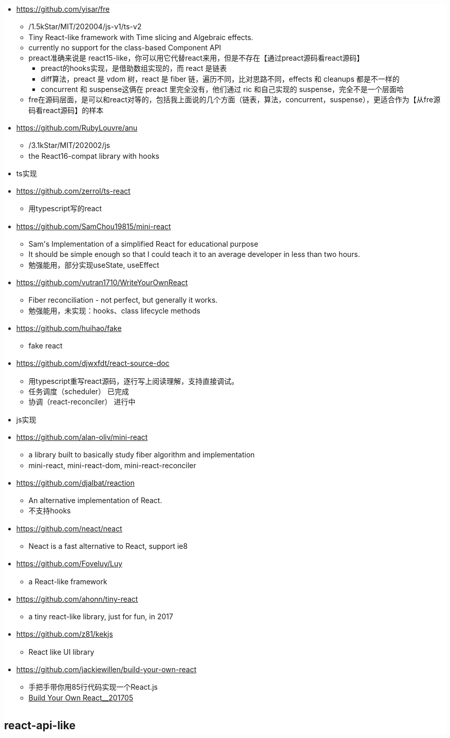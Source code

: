 - https://github.com/yisar/fre
  - /1.5kStar/MIT/202004/js-v1/ts-v2
  - Tiny React-like framework with Time slicing and Algebraic effects.
  - currently no support for the class-based Component API
  - preact准确来说是 react15-like，你可以用它代替react来用，但是不存在【通过preact源码看react源码】
    - preact的hooks实现，是借助数组实现的，而 react 是链表
    - diff算法，preact 是 vdom 树，react 是 fiber 链，遍历不同，比对思路不同，effects 和 cleanups 都是不一样的
    - concurrent 和 suspense这俩在 preact 里完全没有，他们通过 ric 和自己实现的 suspense，完全不是一个层面哈
  - fre在源码层面，是可以和react对等的，包括我上面说的几个方面（链表，算法，concurrent，suspense），更适合作为【从fre源码看react源码】的样本

- https://github.com/RubyLouvre/anu
  - /3.1kStar/MIT/202002/js
  - the React16-compat library with hooks

- ts实现

- https://github.com/zerrol/ts-react
  - 用typescript写的react
- https://github.com/SamChou19815/mini-react
  - Sam's Implementation of a simplified React for educational purpose
  - It should be simple enough so that I could teach it to an average developer in less than two hours.
  - 勉强能用，部分实现useState, useEffect
- https://github.com/vutran1710/WriteYourOwnReact
  - Fiber reconciliation - not perfect, but generally it works.
  - 勉强能用，未实现：hooks、class lifecycle methods
- https://github.com/huihao/fake
  - fake react
- https://github.com/djwxfdt/react-source-doc
  - 用typescript重写react源码，逐行写上阅读理解，支持直接调试。
  - 任务调度（scheduler）	已完成
  - 协调（react-reconciler）	进行中

- js实现

- https://github.com/alan-oliv/mini-react
  - a library built to basically study fiber algorithm and implementation
  - mini-react, mini-react-dom, mini-react-reconciler
- https://github.com/djalbat/reaction
  - An alternative implementation of React.
  - 不支持hooks
- https://github.com/neact/neact
  - Neact is a fast alternative to React, support ie8
- https://github.com/Foveluy/Luy
  - a React-like framework
- https://github.com/ahonn/tiny-react
  - a tiny react-like library, just for fun, in 2017
- https://github.com/z81/kekjs
  - React like UI library
- https://github.com/jackiewillen/build-your-own-react
  - 手把手带你用85行代码实现一个React.js
  - [Build Your Own React__201705](https://hackernoon.com/build-your-own-react-48edb8ed350d)

## react-api-like
